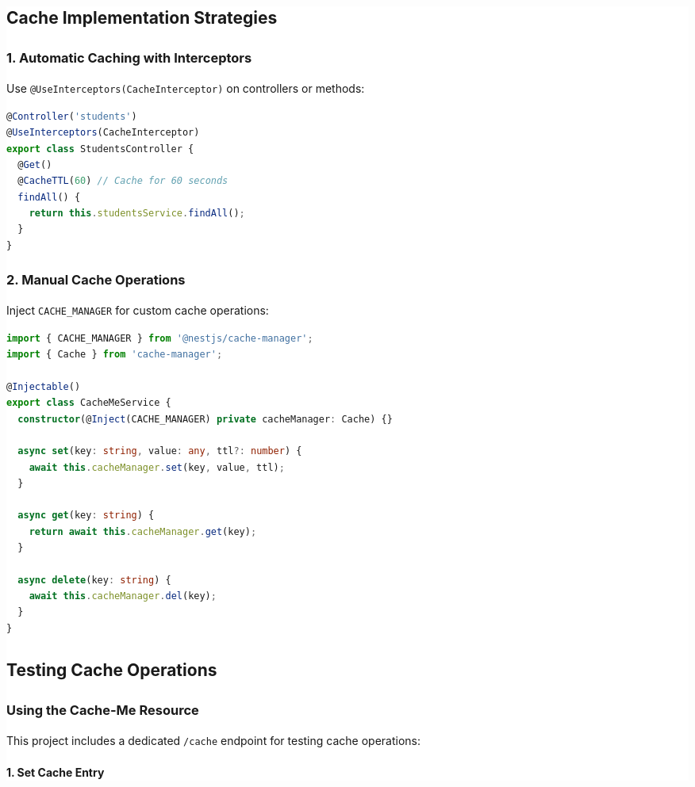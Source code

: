 ## Cache Implementation Strategies

### 1. Automatic Caching with Interceptors

Use `@UseInterceptors(CacheInterceptor)` on controllers or methods:

```typescript
@Controller('students')
@UseInterceptors(CacheInterceptor)
export class StudentsController {
  @Get()
  @CacheTTL(60) // Cache for 60 seconds
  findAll() {
    return this.studentsService.findAll();
  }
}
```

### 2. Manual Cache Operations

Inject `CACHE_MANAGER` for custom cache operations:

```typescript
import { CACHE_MANAGER } from '@nestjs/cache-manager';
import { Cache } from 'cache-manager';

@Injectable()
export class CacheMeService {
  constructor(@Inject(CACHE_MANAGER) private cacheManager: Cache) {}

  async set(key: string, value: any, ttl?: number) {
    await this.cacheManager.set(key, value, ttl);
  }

  async get(key: string) {
    return await this.cacheManager.get(key);
  }

  async delete(key: string) {
    await this.cacheManager.del(key);
  }
}
```

## Testing Cache Operations

### Using the Cache-Me Resource

This project includes a dedicated `/cache` endpoint for testing cache operations:

#### 1. Set Cache Entry
